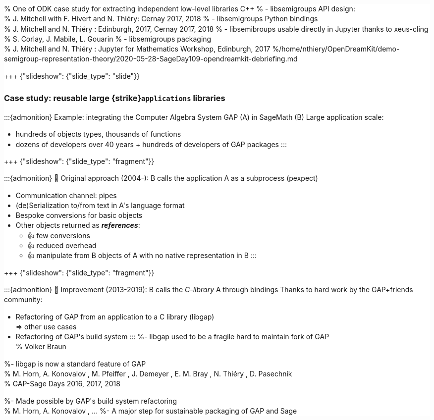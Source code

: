 % One of ODK case study for extracting independent low-level libraries C++
% - libsemigroups API design:<br>
%  J. Mitchell with F. Hivert and  N. Thiéry: Cernay 2017, 2018
% - libsemigroups Python bindings<br>
%  J. Mitchell and  N. Thiéry <i class="logo"></i>: Edinburgh, 2017, Cernay 2017, 2018
% - libsemibroups usable directly in Jupyter thanks to xeus-cling<br>
%  S. Corlay, J. Mabile, L. Gouarin <i class="logo"></i>
% - libsemigroups packaging<br>
%  J. Mitchell and  N. Thiéry <i class="logo"></i>: Jupyter for Mathematics Workshop, Edinburgh, 2017
%/home/nthiery/OpenDreamKit/demo-semigroup-representation-theory/2020-05-28-SageDay109-opendreamkit-debriefing.md

+++ {"slideshow": {"slide_type": "slide"}}

### Case study: reusable large {strike}`applications` libraries

:::{admonition} Example: integrating the Computer Algebra System GAP (A) in SageMath (B)
Large application scale:
- hundreds of objects types, thousands of functions
- dozens of developers over 40 years + hundreds of developers of GAP packages
:::

+++ {"slideshow": {"slide_type": "fragment"}}

:::{admonition} 🥉 Original approach (2004-): B calls the application A as a subprocess (pexpect)
- Communication channel: pipes
- (de)Serialization to/from text in A's language format
- Bespoke conversions for basic objects
- Other objects returned as ***references***:
    - 👍 few conversions
    - 👍 reduced overhead
    - 👍 manipulate from B objects of A with no native representation in B
:::

+++ {"slideshow": {"slide_type": "fragment"}}

:::{admonition} 🥈 Improvement (2013-2019): B calls the *C-library* A through bindings
Thanks to hard work by the GAP+friends community:
- Refactoring of GAP from an application to a C library (libgap)\
  ⇒ other use cases
- Refactoring of GAP's build system
:::
%- libgap used to be a fragile hard to maintain fork of GAP<br>
%  Volker Braun
  
%- libgap is now a standard feature of GAP<br>
%  M. Horn, A. Konovalov <i class="logo"></i>, M. Pfeiffer <i class="logo"></i>, J. Demeyer <i class="logo"></i>, E. M. Bray <i class="logo"></i>, N. Thiéry <i class="logo"></i>, D. Pasechnik<i class=logo></i><br>
%  GAP-Sage Days 2016, 2017, 2018

%- Made possible by GAP's build system refactoring<br>
%  M. Horn, A. Konovalov <i class="logo"></i>, ...
%- A major step for sustainable packaging of GAP and Sage
